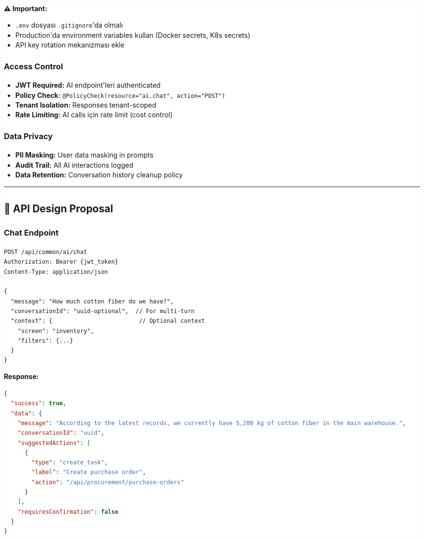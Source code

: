**⚠️ Important:**
- `.env` dosyası `.gitignore`'da olmalı
- Production'da environment variables kullan (Docker secrets, K8s secrets)
- API key rotation mekanizması ekle

### Access Control

- **JWT Required:** AI endpoint'leri authenticated
- **Policy Check:** `@PolicyCheck(resource="ai.chat", action="POST")`
- **Tenant Isolation:** Responses tenant-scoped
- **Rate Limiting:** AI calls için rate limit (cost control)

### Data Privacy

- **PII Masking:** User data masking in prompts
- **Audit Trail:** All AI interactions logged
- **Data Retention:** Conversation history cleanup policy

---

## 📝 API Design Proposal

### Chat Endpoint

```http
POST /api/common/ai/chat
Authorization: Bearer {jwt_token}
Content-Type: application/json

{
  "message": "How much cotton fiber do we have?",
  "conversationId": "uuid-optional",  // For multi-turn
  "context": {                         // Optional context
    "screen": "inventory",
    "filters": {...}
  }
}
```

**Response:**
```json
{
  "success": true,
  "data": {
    "message": "According to the latest records, we currently have 5,200 kg of cotton fiber in the main warehouse.",
    "conversationId": "uuid",
    "suggestedActions": [
      {
        "type": "create_task",
        "label": "Create purchase order",
        "action": "/api/procurement/purchase-orders"
      }
    ],
    "requiresConfirmation": false
  }
}
```
